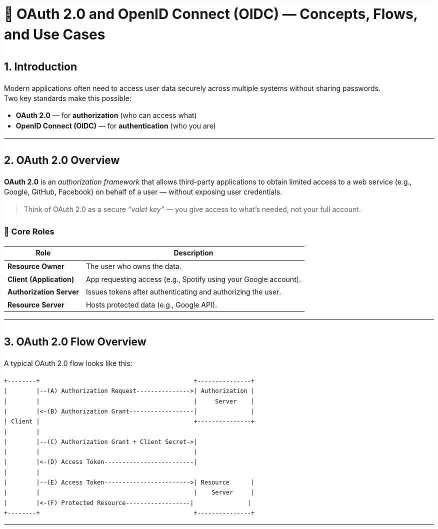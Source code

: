 # 🔐 OAuth 2.0 and OpenID Connect (OIDC) — Concepts, Flows, and Use Cases

## 1. Introduction

Modern applications often need to access user data securely across multiple systems without sharing passwords.  
Two key standards make this possible:
- **OAuth 2.0** — for **authorization** (who can access what)
- **OpenID Connect (OIDC)** — for **authentication** (who you are)

---

## 2. OAuth 2.0 Overview

**OAuth 2.0** is an *authorization framework* that allows third-party applications to obtain limited access to a web service (e.g., Google, GitHub, Facebook) on behalf of a user — without exposing user credentials.

> Think of OAuth 2.0 as a secure *“valet key”* — you give access to what’s needed, not your full account.

### 🔑 Core Roles

| Role | Description |
|------|--------------|
| **Resource Owner** | The user who owns the data. |
| **Client (Application)** | App requesting access (e.g., Spotify using your Google account). |
| **Authorization Server** | Issues tokens after authenticating and authorizing the user. |
| **Resource Server** | Hosts protected data (e.g., Google API). |

---

## 3. OAuth 2.0 Flow Overview

A typical OAuth 2.0 flow looks like this:

```
+--------+                                           +---------------+
|        |--(A) Authorization Request--------------->| Authorization |
|        |                                           |     Server    |
|        |<-(B) Authorization Grant------------------|               |
| Client |                                           +---------------+
|        |
|        |--(C) Authorization Grant + Client Secret->|
|        |                                           |
|        |<-(D) Access Token-------------------------|
|        |
|        |--(E) Access Token------------------------>| Resource      |
|        |                                           |    Server     |
|        |<-(F) Protected Resource------------------|               |
+--------+                                           +---------------+
```

---
